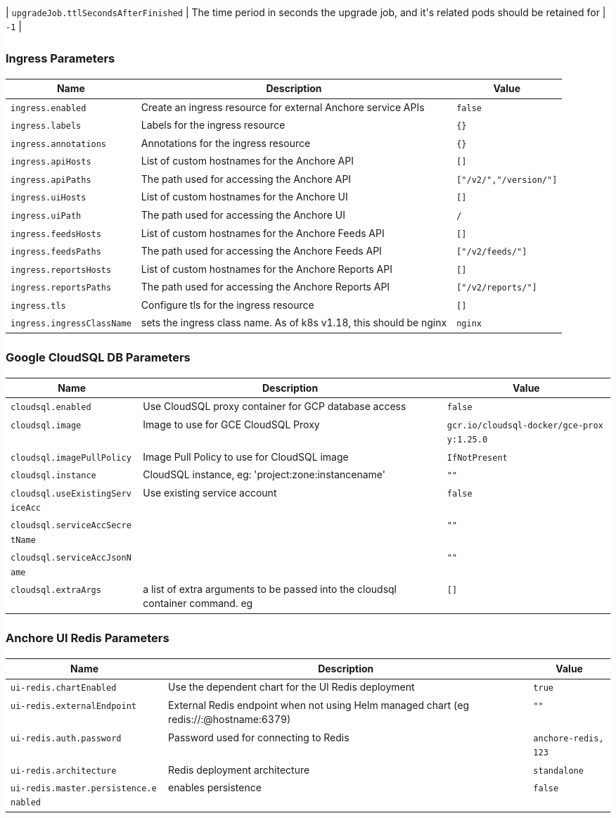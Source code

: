 | `upgradeJob.ttlSecondsAfterFinished` | The time period in seconds the upgrade job, and it's related pods should be retained for                                                        | `-1`    |

### Ingress Parameters

| Name                       | Description                                                        | Value                  |
| -------------------------- | ------------------------------------------------------------------ | ---------------------- |
| `ingress.enabled`          | Create an ingress resource for external Anchore service APIs       | `false`                |
| `ingress.labels`           | Labels for the ingress resource                                    | `{}`                   |
| `ingress.annotations`      | Annotations for the ingress resource                               | `{}`                   |
| `ingress.apiHosts`         | List of custom hostnames for the Anchore API                       | `[]`                   |
| `ingress.apiPaths`         | The path used for accessing the Anchore API                        | `["/v2/","/version/"]` |
| `ingress.uiHosts`          | List of custom hostnames for the Anchore UI                        | `[]`                   |
| `ingress.uiPath`           | The path used for accessing the Anchore UI                         | `/`                    |
| `ingress.feedsHosts`       | List of custom hostnames for the Anchore Feeds API                 | `[]`                   |
| `ingress.feedsPaths`       | The path used for accessing the Anchore Feeds API                  | `["/v2/feeds/"]`       |
| `ingress.reportsHosts`     | List of custom hostnames for the Anchore Reports API               | `[]`                   |
| `ingress.reportsPaths`     | The path used for accessing the Anchore Reports API                | `["/v2/reports/"]`     |
| `ingress.tls`              | Configure tls for the ingress resource                             | `[]`                   |
| `ingress.ingressClassName` | sets the ingress class name. As of k8s v1.18, this should be nginx | `nginx`                |

### Google CloudSQL DB Parameters

| Name                             | Description                                                                    | Value                                     |
| -------------------------------- | ------------------------------------------------------------------------------ | ----------------------------------------- |
| `cloudsql.enabled`               | Use CloudSQL proxy container for GCP database access                           | `false`                                   |
| `cloudsql.image`                 | Image to use for GCE CloudSQL Proxy                                            | `gcr.io/cloudsql-docker/gce-proxy:1.25.0` |
| `cloudsql.imagePullPolicy`       | Image Pull Policy to use for CloudSQL image                                    | `IfNotPresent`                            |
| `cloudsql.instance`              | CloudSQL instance, eg: 'project:zone:instancename'                             | `""`                                      |
| `cloudsql.useExistingServiceAcc` | Use existing service account                                                   | `false`                                   |
| `cloudsql.serviceAccSecretName`  |                                                                                | `""`                                      |
| `cloudsql.serviceAccJsonName`    |                                                                                | `""`                                      |
| `cloudsql.extraArgs`             | a list of extra arguments to be passed into the cloudsql container command. eg | `[]`                                      |

### Anchore UI Redis Parameters

| Name                                  | Description                                                                                      | Value               |
| ------------------------------------- | ------------------------------------------------------------------------------------------------ | ------------------- |
| `ui-redis.chartEnabled`               | Use the dependent chart for the UI Redis deployment                                              | `true`              |
| `ui-redis.externalEndpoint`           | External Redis endpoint when not using Helm managed chart (eg redis://:<password>@hostname:6379) | `""`                |
| `ui-redis.auth.password`              | Password used for connecting to Redis                                                            | `anchore-redis,123` |
| `ui-redis.architecture`               | Redis deployment architecture                                                                    | `standalone`        |
| `ui-redis.master.persistence.enabled` | enables persistence                                                                              | `false`             |
